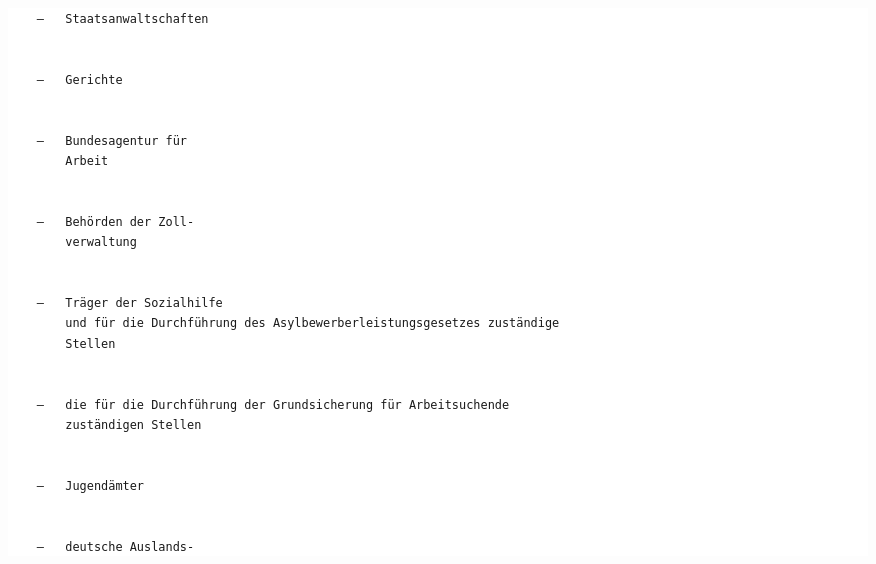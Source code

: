 
        –   Staatsanwaltschaften


        –   Gerichte


        –   Bundesagentur für
            Arbeit


        –   Behörden der Zoll-
            verwaltung


        –   Träger der Sozialhilfe
            und für die Durchführung des Asylbewerberleistungsgesetzes zuständige
            Stellen


        –   die für die Durchführung der Grundsicherung für Arbeitsuchende
            zuständigen Stellen


        –   Jugendämter


        –   deutsche Auslands-
